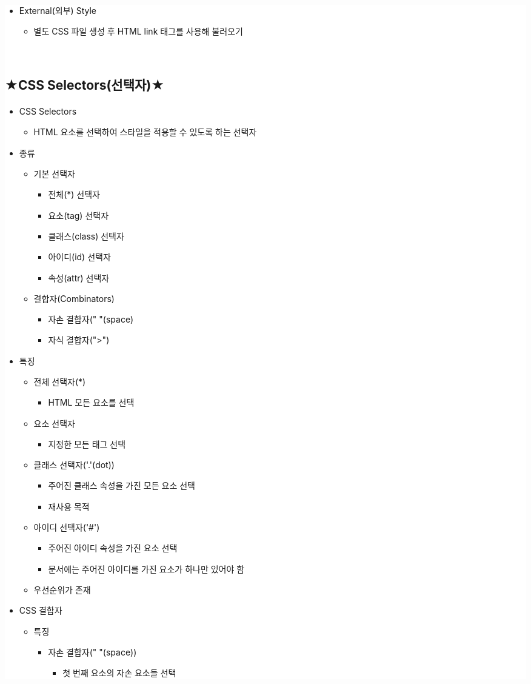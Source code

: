   - External(외부) Style
    
    - 별도 CSS 파일 생성 후 HTML link 태그를 사용해 불러오기
  
  <img src="file:///C:/Users/SSAFY/AppData/Roaming/marktext/images/2025-02-21-10-14-42-image.png" title="" alt="" data-align="center">

## ★CSS Selectors(선택자)★

- CSS Selectors
  
  - HTML 요소를 선택하여 스타일을 적용할 수 있도록 하는 선택자

- 종류
  
  - 기본 선택자
    
    - 전체(*) 선택자
    
    - 요소(tag) 선택자
    
    - 클래스(class) 선택자
    
    - 아이디(id) 선택자
    
    - 속성(attr) 선택자
  
  - 결합자(Combinators)
    
    - 자손 결합자(" "(space)
    
    - 자식 결합자(">")

- 특징
  
  - 전체  선택자(*)
    
    - HTML 모든 요소를 선택
  
  - 요소 선택자
    
    - 지정한 모든 태그 선택
  
  - 클래스 선택자('.'(dot))
    
    - 주어진 클래스 속성을 가진 모든 요소 선택
    
    - 재사용 목적
  
  - 아이디 선택자('#')
    
    - 주어진 아이디 속성을 가진 요소 선택
    
    - 문서에는 주어진 아이디를 가진 요소가 하나만 있어야 함
  
  - 우선순위가 존재

- CSS 결합자
  
  - 특징
    
    - 자손 결합자(" "(space))
      
      - 첫 번째 요소의 자손 요소들 선택
      